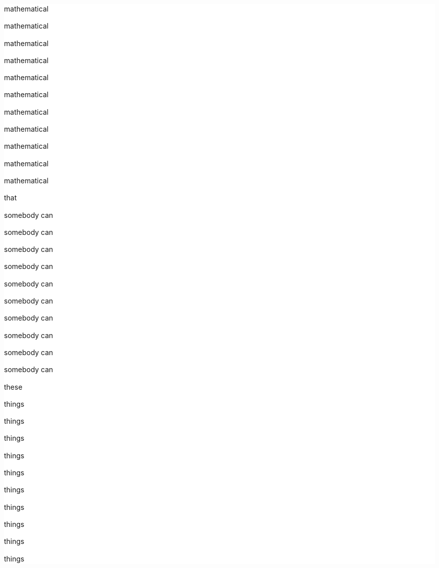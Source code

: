 mathematical

mathematical

mathematical

mathematical

mathematical

mathematical

mathematical

mathematical

mathematical

mathematical

mathematical

 that

somebody can

somebody can

somebody can

somebody can

somebody can

somebody can

somebody can

somebody can

somebody can

somebody can

 these

things

things

things

things

things

things

things

things

things

things
